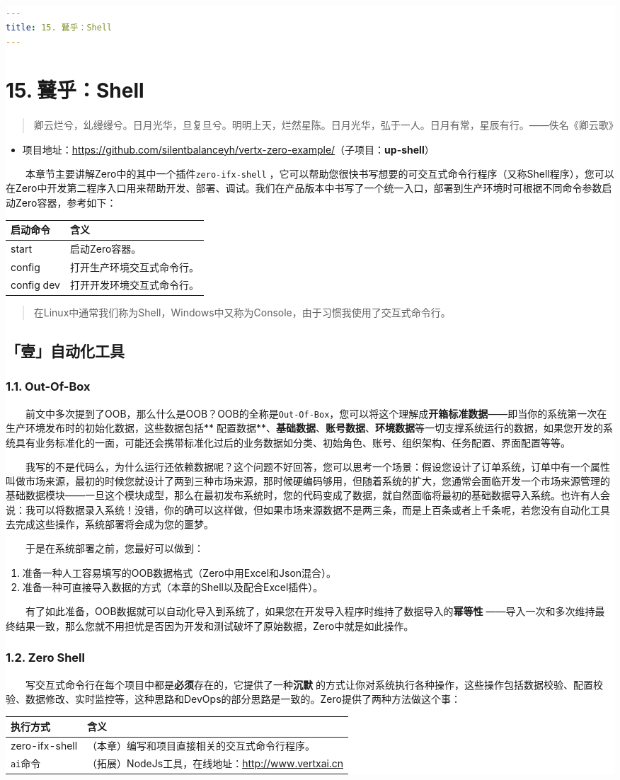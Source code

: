 ```yaml
---
title: 15. 鼚乎：Shell
---
```


# 15. 鼚乎：Shell

> 卿云烂兮，乣缦缦兮。日月光华，旦复旦兮。明明上天，烂然星陈。日月光华，弘于一人。日月有常，星辰有行。——佚名《卿云歌》

* 项目地址：<https://github.com/silentbalanceyh/vertx-zero-example/>（子项目：**up-shell**）

&ensp;&ensp;&ensp;&ensp;本章节主要讲解Zero中的其中一个插件`zero-ifx-shell`
，它可以帮助您很快书写想要的可交互式命令行程序（又称Shell程序），您可以在Zero中开发第二程序入口用来帮助开发、部署、调试。我们在产品版本中书写了一个统一入口，部署到生产环境时可根据不同命令参数启动Zero容器，参考如下：

|启动命令|含义|
|:---|:---|
|start|启动Zero容器。|
|config|打开生产环境交互式命令行。|
|config dev|打开开发环境交互式命令行。|

> 在Linux中通常我们称为Shell，Windows中又称为Console，由于习惯我使用了交互式命令行。

## 「壹」自动化工具

### 1.1. Out-Of-Box

&ensp;&ensp;&ensp;&ensp;前文中多次提到了OOB，那么什么是OOB？OOB的全称是`Out-Of-Box`，您可以将这个理解成**开箱标准数据**——即当你的系统第一次在生产环境发布时的初始化数据，这些数据包括**
配置数据**、**基础数据**、**账号数据**、**环境数据**等一切支撑系统运行的数据，如果您开发的系统具有业务标准化的一面，可能还会携带标准化过后的业务数据如分类、初始角色、账号、组织架构、任务配置、界面配置等等。

&ensp;&ensp;&ensp;&ensp;我写的不是代码么，为什么运行还依赖数据呢？这个问题不好回答，您可以思考一个场景：假设您设计了订单系统，订单中有一个属性叫做市场来源，最初的时候您就设计了两到三种市场来源，那时候硬编码够用，但随着系统的扩大，您通常会面临开发一个市场来源管理的基础数据模块——一旦这个模块成型，那么在最初发布系统时，您的代码变成了数据，就自然面临将最初的基础数据导入系统。也许有人会说：我可以将数据录入系统！没错，你的确可以这样做，但如果市场来源数据不是两三条，而是上百条或者上千条呢，若您没有自动化工具去完成这些操作，系统部署将会成为您的噩梦。

&ensp;&ensp;&ensp;&ensp;于是在系统部署之前，您最好可以做到：

1. 准备一种人工容易填写的OOB数据格式（Zero中用Excel和Json混合）。
2. 准备一种可直接导入数据的方式（本章的Shell以及配合Excel插件）。

&ensp;&ensp;&ensp;&ensp;有了如此准备，OOB数据就可以自动化导入到系统了，如果您在开发导入程序时维持了数据导入的**幂等性**
——导入一次和多次维持最终结果一致，那么您就不用担忧是否因为开发和测试破坏了原始数据，Zero中就是如此操作。

### 1.2. Zero Shell

&ensp;&ensp;&ensp;&ensp;写交互式命令行在每个项目中都是**必须**存在的，它提供了一种**沉默**
的方式让你对系统执行各种操作，这些操作包括数据校验、配置校验、数据修改、实时监控等，这种思路和DevOps的部分思路是一致的。Zero提供了两种方法做这个事：

|执行方式|含义|
|:---|:---|
|zero-ifx-shell|（本章）编写和项目直接相关的交互式命令行程序。|
|`ai`命令|（拓展）NodeJs工具，在线地址：http://www.vertxai.cn|
